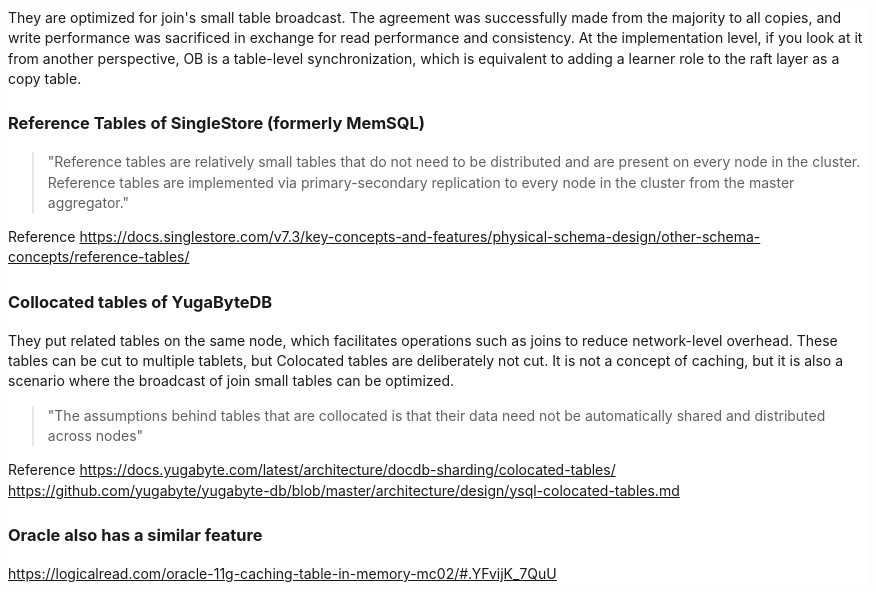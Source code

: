 They are optimized for join's small table broadcast. The agreement was successfully made from the majority to all copies, and write performance was sacrificed in exchange for read performance and consistency. At the implementation level, if you look at it from another perspective, OB is a table-level synchronization, which is equivalent to adding a learner role to the raft layer as a copy table.

### Reference Tables of SingleStore (formerly MemSQL)

> "Reference tables are relatively small tables that do not need to be distributed and are present on every node in the cluster. Reference tables are implemented via primary-secondary replication to every node in the cluster from the master aggregator."

Reference https://docs.singlestore.com/v7.3/key-concepts-and-features/physical-schema-design/other-schema-concepts/reference-tables/

### Collocated tables of YugaByteDB

They put related tables on the same node, which facilitates operations such as joins to reduce network-level overhead. These tables can be cut to multiple tablets, but Colocated tables are deliberately not cut. It is not a concept of caching, but it is also a scenario where the broadcast of join small tables can be optimized.

> "The assumptions behind tables that are collocated is that their data need not be automatically shared and distributed across nodes"

Reference https://docs.yugabyte.com/latest/architecture/docdb-sharding/colocated-tables/
https://github.com/yugabyte/yugabyte-db/blob/master/architecture/design/ysql-colocated-tables.md

### Oracle also has a similar feature

https://logicalread.com/oracle-11g-caching-table-in-memory-mc02/#.YFvijK_7QuU

